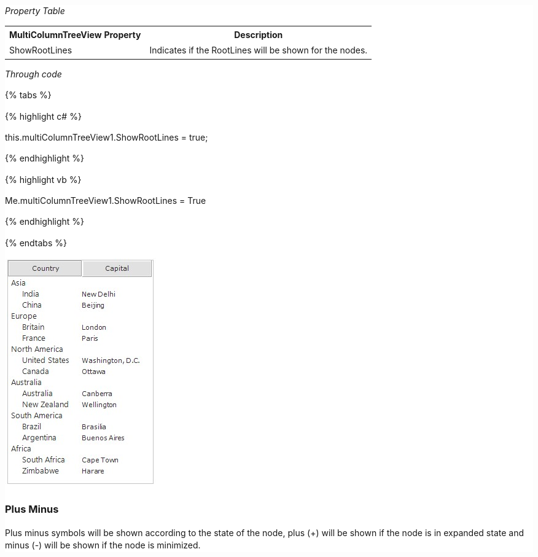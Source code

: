 *Property Table* 

<table>
<tr>
<th>
MultiColumnTreeView Property</th><th>
Description</th></tr>
<tr>
<td>
ShowRootLines</td><td>
Indicates if the RootLines will be shown for the nodes.</td></tr>
</table>

*Through code*

{% tabs %}

{% highlight c# %}

this.multiColumnTreeView1.ShowRootLines = true;

{% endhighlight %}

{% highlight vb %}

Me.multiColumnTreeView1.ShowRootLines = True

{% endhighlight %}

{% endtabs %}

![](Getting-Started_Images/GettingStarted-img8.jpg) 

### Plus Minus

Plus minus symbols will be shown according to the state of the node, plus (+) will be shown if the node is in expanded state and minus (-) will be shown if the node is minimized.
